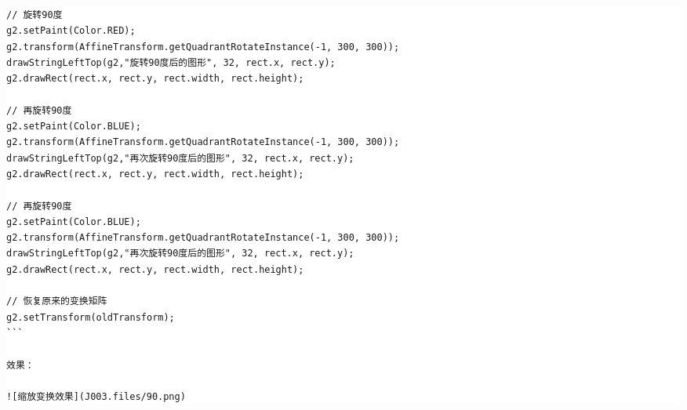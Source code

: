     // 旋转90度
    g2.setPaint(Color.RED);
    g2.transform(AffineTransform.getQuadrantRotateInstance(-1, 300, 300));
    drawStringLeftTop(g2,"旋转90度后的图形", 32, rect.x, rect.y);
    g2.drawRect(rect.x, rect.y, rect.width, rect.height);

    // 再旋转90度
    g2.setPaint(Color.BLUE);
    g2.transform(AffineTransform.getQuadrantRotateInstance(-1, 300, 300));
    drawStringLeftTop(g2,"再次旋转90度后的图形", 32, rect.x, rect.y);
    g2.drawRect(rect.x, rect.y, rect.width, rect.height);

    // 再旋转90度
    g2.setPaint(Color.BLUE);
    g2.transform(AffineTransform.getQuadrantRotateInstance(-1, 300, 300));
    drawStringLeftTop(g2,"再次旋转90度后的图形", 32, rect.x, rect.y);
    g2.drawRect(rect.x, rect.y, rect.width, rect.height);

    // 恢复原来的变换矩阵
    g2.setTransform(oldTransform);
    ```

    效果：

    ![缩放变换效果](J003.files/90.png)
